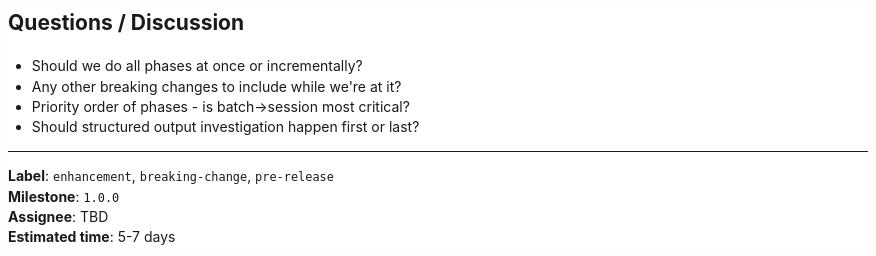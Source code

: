 
## Questions / Discussion

- Should we do all phases at once or incrementally?
- Any other breaking changes to include while we're at it?
- Priority order of phases - is batch→session most critical?
- Should structured output investigation happen first or last?

---

**Label**: `enhancement`, `breaking-change`, `pre-release`  
**Milestone**: `1.0.0`  
**Assignee**: TBD  
**Estimated time**: 5-7 days
